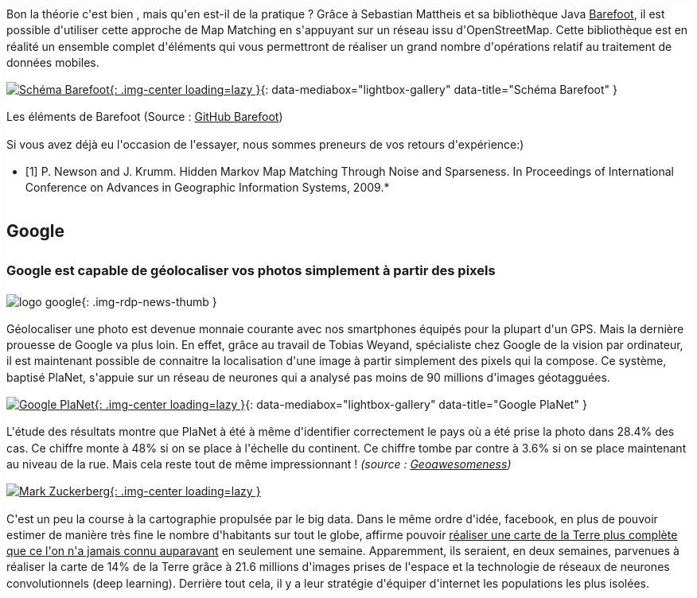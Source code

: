 Bon la théorie c'est bien , mais qu'en est-il de la pratique ? Grâce à Sebastian Mattheis et sa bibliothèque Java [Barefoot](https://github.com/bmwcarit/barefoot), il est possible d'utiliser cette approche de Map Matching en s'appuyant sur un réseau issu d'OpenStreetMap. Cette bibliothèque est en réalité un ensemble complet d'éléments qui vous permettront de réaliser un grand nombre d'opérations relatif au traitement de données mobiles.

[![Schéma Barefoot](https://cdn.geotribu.fr/img/articles-blog-rdp/capture-ecran/reupload/barefoot-ecosystem.png "Schéma Barefoot"){: .img-center loading=lazy }](https://cdn.geotribu.fr/img/articles-blog-rdp/capture-ecran/reupload/barefoot-ecosystem.png){: data-mediabox="lightbox-gallery" data-title="Schéma Barefoot" }

Les éléments de Barefoot (Source : [GitHub Barefoot](https://github.com/bmwcarit/barefoot))

Si vous avez déjà eu l'occasion de l'essayer, nous sommes preneurs de vos retours d'expérience:)

* [1] P. Newson and J. Krumm. Hidden Markov Map Matching Through Noise and Sparseness. In Proceedings of International Conference on Advances in Geographic Information Systems, 2009.*

## Google

### Google est capable de géolocaliser vos photos simplement à partir des pixels

![logo google](https://cdn.geotribu.fr/img/logos-icones/entreprises_association/google/google.png "logo google"){: .img-rdp-news-thumb }

Géolocaliser une photo est devenue monnaie courante avec nos smartphones équipés pour la plupart d'un GPS. Mais la dernière prouesse de Google va plus loin. En effet, grâce au travail de Tobias Weyand, spécialiste chez Google de la vision par ordinateur, il est maintenant possible de connaitre la localisation d'une image à partir simplement des pixels qui la compose. Ce système, baptisé PlaNet, s'appuie sur un réseau de neurones qui a analysé pas moins de 90 millions d'images géotagguées.

[![Google PlaNet](https://cdn.geotribu.fr/img/articles-blog-rdp/capture-ecran/planet-google.png "Google PlaNet"){: .img-center loading=lazy }](https://cdn.geotribu.fr/img/articles-blog-rdp/capture-ecran/planet-google.png){: data-mediabox="lightbox-gallery" data-title="Google PlaNet" }

L'étude des résultats montre que PlaNet à été à même d'identifier correctement le pays où a été prise la photo dans 28.4% des cas. Ce chiffre monte à 48% si on se place à l'échelle du continent. Ce chiffre tombe par contre à 3.6% si on se place maintenant au niveau de la rue. Mais cela reste tout de même impressionnant ! *(source : [Geoawesomeness](http://geoawesomeness.com/google-will-tell-photo-taken-using-just-pixels/))*

[![Mark Zuckerberg](https://cdn.geotribu.fr/img/articles-blog-rdp/divers/fb.jpg "Mark Zuckerberg"){: .img-center loading=lazy }](https://www.newscientist.com/article/2078754-facebook-can-map-more-of-earth-in-a-week-than-we-have-in-history/)

C'est un peu la course à la cartographie propulsée par le big data. Dans le même ordre d'idée, facebook, en plus de pouvoir estimer de manière très fine le nombre d'habitants sur tout le globe, affirme pouvoir [réaliser une carte de la Terre plus complète que ce l'on n'a jamais connu auparavant](https://www.newscientist.com/article/2078754-facebook-can-map-more-of-earth-in-a-week-than-we-have-in-history/) en seulement une semaine. Apparemment, ils seraient, en deux semaines, parvenues à réaliser la carte de 14% de la Terre grâce à 21.6 millions d'images prises de l'espace et la technologie de réseaux de neurones convolutionnels (deep learning). Derrière tout cela, il y a leur stratégie d'équiper d'internet les populations les plus isolées.
